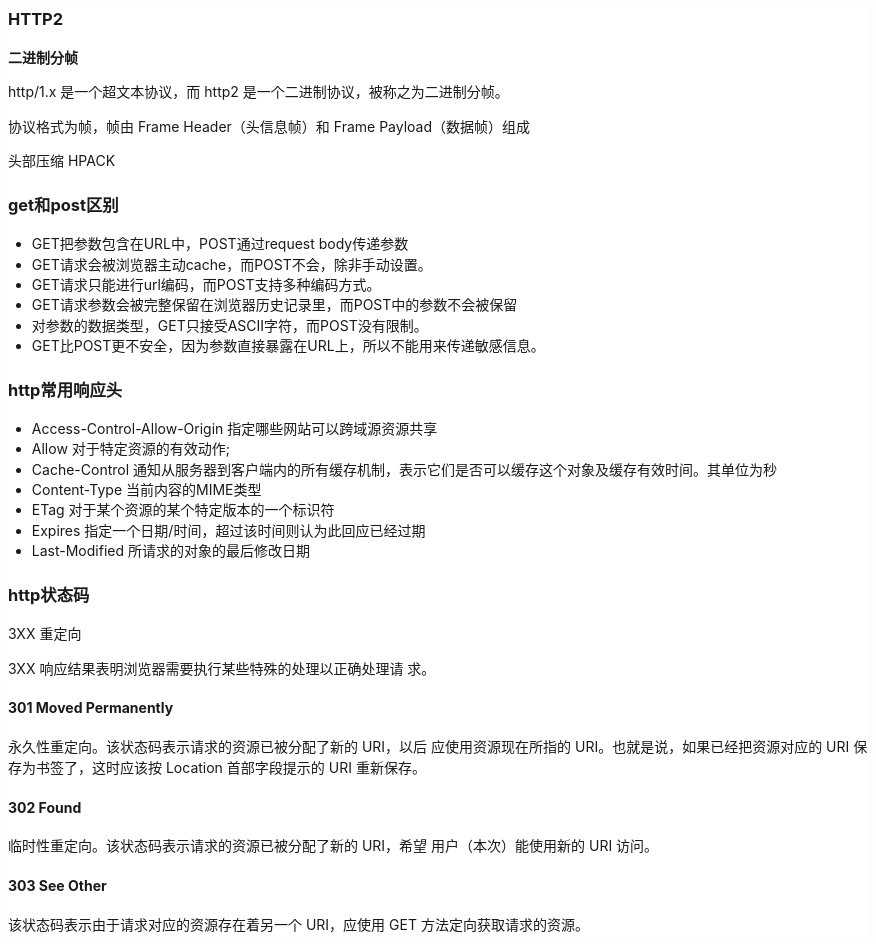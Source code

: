 

### HTTP2

**二进制分帧**

http/1.x 是一个超文本协议，而 http2 是一个二进制协议，被称之为二进制分帧。

协议格式为帧，帧由 Frame Header（头信息帧）和 Frame Payload（数据帧）组成


头部压缩 HPACK





### get和post区别

* GET把参数包含在URL中，POST通过request body传递参数
* GET请求会被浏览器主动cache，而POST不会，除非手动设置。
* GET请求只能进行url编码，而POST支持多种编码方式。
* GET请求参数会被完整保留在浏览器历史记录里，而POST中的参数不会被保留
* 对参数的数据类型，GET只接受ASCII字符，而POST没有限制。
* GET比POST更不安全，因为参数直接暴露在URL上，所以不能用来传递敏感信息。




### http常用响应头
* Access-Control-Allow-Origin   指定哪些网站可以跨域源资源共享	
* Allow 对于特定资源的有效动作;	
* Cache-Control	 通知从服务器到客户端内的所有缓存机制，表示它们是否可以缓存这个对象及缓存有效时间。其单位为秒
* Content-Type	当前内容的MIME类型	
* ETag 对于某个资源的某个特定版本的一个标识符
* Expires 指定一个日期/时间，超过该时间则认为此回应已经过期
* Last-Modified 所请求的对象的最后修改日期




### http状态码

3XX 重定向

3XX 响应结果表明浏览器需要执行某些特殊的处理以正确处理请 求。



#### 301 Moved Permanently
永久性重定向。该状态码表示请求的资源已被分配了新的 URI，以后 应使用资源现在所指的 URI。也就是说，如果已经把资源对应的 URI 保存为书签了，这时应该按 Location 首部字段提示的 URI 重新保存。



#### 302 Found
临时性重定向。该状态码表示请求的资源已被分配了新的 URI，希望 用户（本次）能使用新的 URI 访问。 

#### 303 See Other
该状态码表示由于请求对应的资源存在着另一个 URI，应使用 GET 方法定向获取请求的资源。

